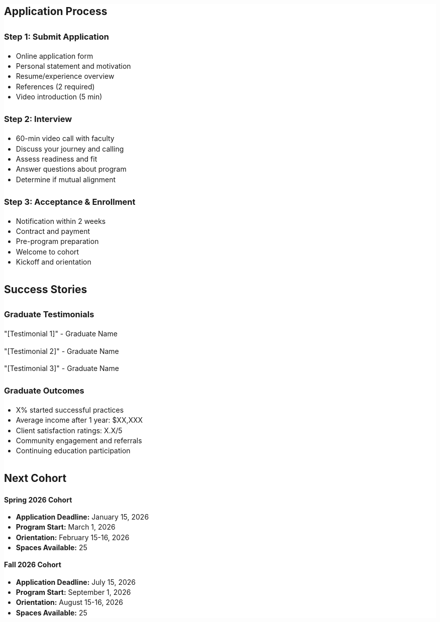## Application Process

### Step 1: Submit Application
- Online application form
- Personal statement and motivation
- Resume/experience overview
- References (2 required)
- Video introduction (5 min)

### Step 2: Interview
- 60-min video call with faculty
- Discuss your journey and calling
- Assess readiness and fit
- Answer questions about program
- Determine if mutual alignment

### Step 3: Acceptance & Enrollment
- Notification within 2 weeks
- Contract and payment
- Pre-program preparation
- Welcome to cohort
- Kickoff and orientation

## Success Stories

### Graduate Testimonials

"[Testimonial 1]" - Graduate Name

"[Testimonial 2]" - Graduate Name

"[Testimonial 3]" - Graduate Name

### Graduate Outcomes
- X% started successful practices
- Average income after 1 year: $XX,XXX
- Client satisfaction ratings: X.X/5
- Community engagement and referrals
- Continuing education participation

## Next Cohort

**Spring 2026 Cohort**
- **Application Deadline:** January 15, 2026
- **Program Start:** March 1, 2026
- **Orientation:** February 15-16, 2026
- **Spaces Available:** 25

**Fall 2026 Cohort**
- **Application Deadline:** July 15, 2026
- **Program Start:** September 1, 2026
- **Orientation:** August 15-16, 2026
- **Spaces Available:** 25
